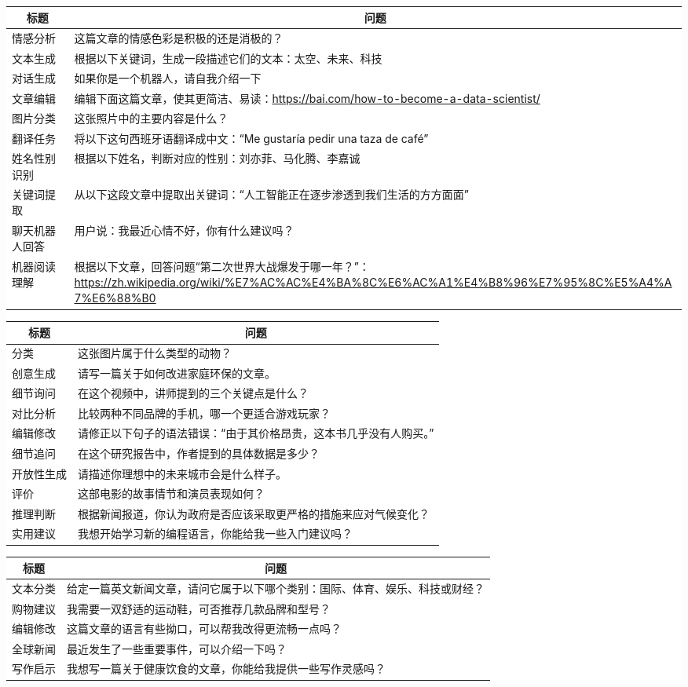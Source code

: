 
| 标题                      | 问题                                                                 |
|------------------------|----------------------------------------------------------------------|
| 情感分析                  | 这篇文章的情感色彩是积极的还是消极的？                                             |
| 文本生成                  | 根据以下关键词，生成一段描述它们的文本：太空、未来、科技                                 |
| 对话生成                  | 如果你是一个机器人，请自我介绍一下                                                  |
| 文章编辑                  | 编辑下面这篇文章，使其更简洁、易读：https://bai.com/how-to-become-a-data-scientist/ |
| 图片分类                  | 这张照片中的主要内容是什么？                                                     |
| 翻译任务                  | 将以下这句西班牙语翻译成中文：“Me gustaría pedir una taza de café”                   |
| 姓名性别识别                | 根据以下姓名，判断对应的性别：刘亦菲、马化腾、李嘉诚                                  |
| 关键词提取                 | 从以下这段文章中提取出关键词：“人工智能正在逐步渗透到我们生活的方方面面”                    |
| 聊天机器人回答              | 用户说：我最近心情不好，你有什么建议吗？                                             |
| 机器阅读理解               | 根据以下文章，回答问题“第二次世界大战爆发于哪一年？”：https://zh.wikipedia.org/wiki/%E7%AC%AC%E4%BA%8C%E6%AC%A1%E4%B8%96%E7%95%8C%E5%A4%A7%E6%88%B0 |

| 标题 | 问题 |
| --- | --- |
| 分类 | 这张图片属于什么类型的动物？ |
| 创意生成 | 请写一篇关于如何改进家庭环保的文章。 |
| 细节询问 | 在这个视频中，讲师提到的三个关键点是什么？ |
| 对比分析 | 比较两种不同品牌的手机，哪一个更适合游戏玩家？ |
| 编辑修改 | 请修正以下句子的语法错误：“由于其价格昂贵，这本书几乎没有人购买。” |
| 细节追问 | 在这个研究报告中，作者提到的具体数据是多少？ |
| 开放性生成 | 请描述你理想中的未来城市会是什么样子。 |
| 评价 | 这部电影的故事情节和演员表现如何？ |
| 推理判断 | 根据新闻报道，你认为政府是否应该采取更严格的措施来应对气候变化？ |
| 实用建议 | 我想开始学习新的编程语言，你能给我一些入门建议吗？ |

| 标题             | 问题                                                                                                                                                                                                                                                                                                                                                                                                                                                                                                                                                                                                                        |
|------------------|--------------------------------------------------------------------------------------------------------------------------------------------------------------------------------------------------------------------------------------------------------------------------------------------------------------------------------------------------------------------------------------------------------------------------------------------------------------------------------------------------------------------------------------------------------------------------------------------------------------------------------|
| 文本分类         | 给定一篇英文新闻文章，请问它属于以下哪个类别：国际、体育、娱乐、科技或财经？                                                                                                                                                                                                                                                                                                                                                                                                                                                                                          |
| 购物建议         | 我需要一双舒适的运动鞋，可否推荐几款品牌和型号？                                                                                                                                                                                                                                                                                                                                                                                                                                                                                                                                                                            |
| 编辑修改         | 这篇文章的语言有些拗口，可以帮我改得更流畅一点吗？                                                                                                                                                                                                                                                                                                                                                                                                                                                                                                                                                                          |
| 全球新闻         | 最近发生了一些重要事件，可以介绍一下吗？                                                                                                                                                                                                                                                                                                                                                                                                                                                                                                                                                                                    |
| 写作启示         | 我想写一篇关于健康饮食的文章，你能给我提供一些写作灵感吗？                                                                                                                                                                                                                                                                                                                                                                                                                                                                                                                                                                  |